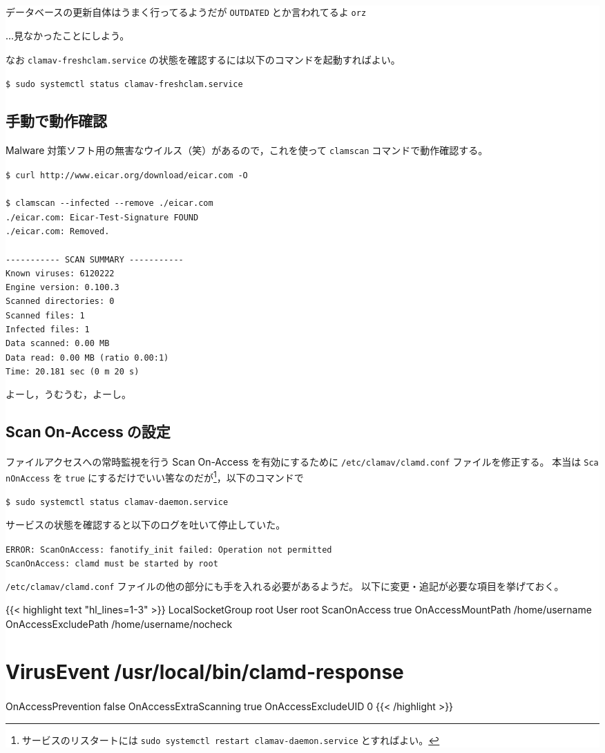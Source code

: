 データベースの更新自体はうまく行ってるようだが `OUTDATED` とか言われてるよ `orz`

...見なかったことにしよう。

なお `clamav-freshclam.service` の状態を確認するには以下のコマンドを起動すればよい。

```text
$ sudo systemctl status clamav-freshclam.service
```

## 手動で動作確認

Malware 対策ソフト用の無害なウイルス（笑）があるので，これを使って `clamscan` コマンドで動作確認する。

```text
$ curl http://www.eicar.org/download/eicar.com -O

$ clamscan --infected --remove ./eicar.com
./eicar.com: Eicar-Test-Signature FOUND
./eicar.com: Removed.

----------- SCAN SUMMARY -----------
Known viruses: 6120222
Engine version: 0.100.3
Scanned directories: 0
Scanned files: 1
Infected files: 1
Data scanned: 0.00 MB
Data read: 0.00 MB (ratio 0.00:1)
Time: 20.181 sec (0 m 20 s)
```

よーし，うむうむ，よーし。

## Scan On-Access の設定

ファイルアクセスへの常時監視を行う Scan On-Access を有効にするために `/etc/clamav/clamd.conf` ファイルを修正する。
本当は `ScanOnAccess` を `true` にするだけでいい筈なのだが[^rs1]，以下のコマンドで

[^rs1]: サービスのリスタートには `sudo systemctl restart clamav-daemon.service` とすればよい。

```text
$ sudo systemctl status clamav-daemon.service
```

サービスの状態を確認すると以下のログを吐いて停止していた。

```text
ERROR: ScanOnAccess: fanotify_init failed: Operation not permitted
ScanOnAccess: clamd must be started by root
```

`/etc/clamav/clamd.conf` ファイルの他の部分にも手を入れる必要があるようだ。
以下に変更・追記が必要な項目を挙げておく。

{{< highlight text "hl_lines=1-3" >}}
LocalSocketGroup root
User root
ScanOnAccess true
OnAccessMountPath /home/username
OnAccessExcludePath /home/username/nocheck
# VirusEvent /usr/local/bin/clamd-response
OnAccessPrevention false
OnAccessExtraScanning true
OnAccessExcludeUID 0
{{< /highlight >}}


[^uid1]: ユーザ ID が分からない場合は `id username` とコマンドを打てば分かるだろう。
[^ps1]: はっきり言ってフェイク・ニュースなんかより Phishing ページなどセキュリティ・リスクの高いコンテンツに対する監視の方にもっとリソースを割いてほしいのだけど。かといって中間車攻撃で暗号通信を覗き見るなんてのは論外だが。
[^fd1]: Android 端末には [F-Secure 社の FREEDOME](https://www.f-secure.com/en/home/products/freedome) を入れている。 FREEDOME 自体は VPN ソフトだが malware 対策機能も付いていて追跡コードもある程度ブロックしてくれる優れもの。実はこれの Linux 版があれば買ってもよかったのだがなかったのだ。仮想ネットワークについては I2P を試してみるか，と思っていたりする。
[Ubuntu]: https://www.ubuntu.com/ "The leading operating system for PCs, IoT devices, servers and the cloud | Ubuntu"
[ClamAV]: https://www.clamav.net/ "ClamavNet"
[clamdrib LIN]: https://addons.thunderbird.net/ja/thunderbird/addon/clamdrib-lin/ "clamdrib LIN :: Thunderbird 向けアドオン"